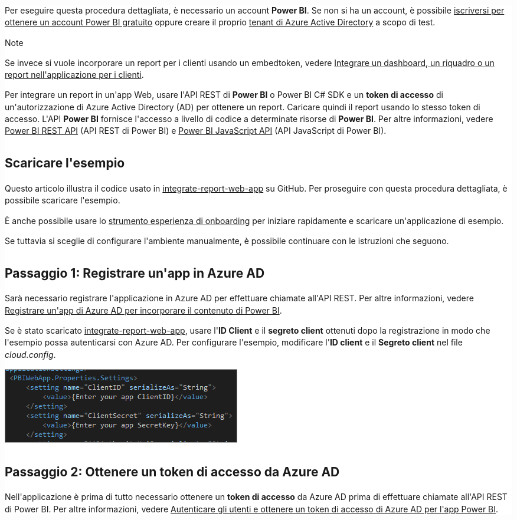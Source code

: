Per eseguire questa procedura dettagliata, è necessario un account **Power BI**. Se non si ha un account, è possibile [iscriversi per ottenere un account Power BI gratuito](../service-self-service-signup-for-power-bi.md) oppure creare il proprio [tenant di Azure Active Directory](create-an-azure-active-directory-tenant.md) a scopo di test.

> [!NOTE]
> Se invece si vuole incorporare un report per i clienti usando un embedtoken, vedere [Integrare un dashboard, un riquadro o un report nell'applicazione per i clienti](embed-sample-for-customers.md).
> 
> 

Per integrare un report in un'app Web, usare l'API REST di **Power BI** o Power BI C# SDK e un **token di accesso** di un'autorizzazione di Azure Active Directory (AD) per ottenere un report. Caricare quindi il report usando lo stesso token di accesso. L'API **Power BI** fornisce l'accesso a livello di codice a determinate risorse di **Power BI**. Per altre informazioni, vedere [Power BI REST API](https://docs.microsoft.com/rest/api/power-bi/) (API REST di Power BI) e [Power BI JavaScript API](https://github.com/Microsoft/PowerBI-JavaScript) (API JavaScript di Power BI).

## <a name="download-the-sample"></a>Scaricare l'esempio
Questo articolo illustra il codice usato in [integrate-report-web-app](https://github.com/Microsoft/PowerBI-Developer-Samples/tree/master/User%20Owns%20Data/integrate-report-web-app) su GitHub. Per proseguire con questa procedura dettagliata, è possibile scaricare l'esempio.

È anche possibile usare lo [strumento esperienza di onboarding](https://aka.ms/embedsetup/UserOwnsData) per iniziare rapidamente e scaricare un'applicazione di esempio.

Se tuttavia si sceglie di configurare l'ambiente manualmente, è possibile continuare con le istruzioni che seguono.

## <a name="step-1---register-an-app-in-azure-ad"></a>Passaggio 1: Registrare un'app in Azure AD
Sarà necessario registrare l'applicazione in Azure AD per effettuare chiamate all'API REST. Per altre informazioni, vedere [Registrare un'app di Azure AD per incorporare il contenuto di Power BI](register-app.md).

Se è stato scaricato [integrate-report-web-app](https://github.com/Microsoft/PowerBI-Developer-Samples/tree/master/User%20Owns%20Data/integrate-report-web-app), usare l'**ID Client** e il **segreto client** ottenuti dopo la registrazione in modo che l'esempio possa autenticarsi con Azure AD. Per configurare l'esempio, modificare l'**ID client** e il **Segreto client** nel file *cloud.config*.

![](media/integrate-report/powerbi-embed-dashboard-register-app4.png)

## <a name="step-2---get-an-access-token-from-azure-ad"></a>Passaggio 2: Ottenere un token di accesso da Azure AD
Nell'applicazione è prima di tutto necessario ottenere un **token di accesso** da Azure AD prima di effettuare chiamate all'API REST di Power BI. Per altre informazioni, vedere [Autenticare gli utenti e ottenere un token di accesso di Azure AD per l'app Power BI](get-azuread-access-token.md).
